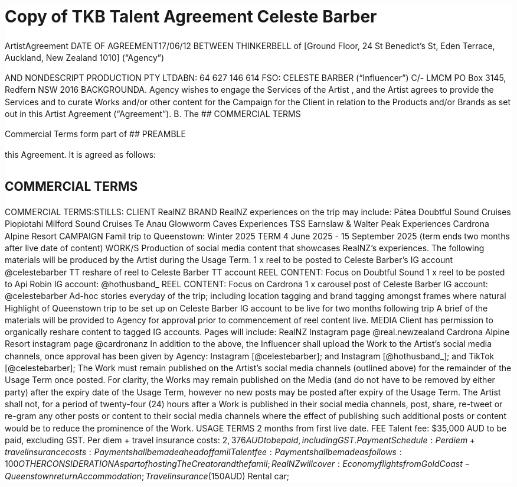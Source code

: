 # Copy of TKB Talent Agreement Celeste Barber

ArtistAgreement DATE OF AGREEMENT17/06/12 BETWEEN THINKERBELL of [Ground Floor, 24 St Benedict’s St, Eden Terrace, Auckland, New Zealand 1010] (“Agency”)
 
AND NONDESCRIPT PRODUCTION PTY LTDABN: 64 627 146 614 FSO: CELESTE BARBER (“Influencer”) C/- LMCM PO Box 3145, Redfern NSW 2016 BACKGROUNDA. Agency wishes to engage the Services of the Artist , and the Artist agrees to provide the Services and to curate Works and/or other content for the Campaign for the Client in relation to the Products and/or Brands as set out in this Artist Agreement (“Agreement”).
B. The ## COMMERCIAL TERMS

Commercial Terms form part of ## PREAMBLE

this Agreement.
It is agreed as follows:
## COMMERCIAL TERMS

COMMERCIAL TERMS:STILLS:
CLIENT RealNZ 
BRAND RealNZ experiences on the trip may include:
Pātea Doubtful Sound Cruises 
Piopiotahi Milford Sound Cruises 
Te Anau Glowworm Caves Experiences 
TSS Earnslaw & Walter Peak Experiences 
Cardrona Alpine Resort 
CAMPAIGN Famil trip to Queenstown: Winter 2025 TERM 4 June 2025 - 15 September 2025 (term ends two months after live date of content)
WORK/S Production of social media content that showcases RealNZ’s experiences. The following materials will be produced by the Artist during the Usage Term.
1 x reel to be posted to Celeste Barber’s IG account @celestebarber TT reshare of reel to Celeste Barber TT account REEL CONTENT: Focus on Doubtful Sound 1 x reel to be posted to Api Robin IG account: @hothusband_ REEL CONTENT: Focus on Cardrona 
1 x carousel post of Celeste Barber IG account: @celestebarber Ad-hoc stories everyday of the trip; including location tagging and brand tagging amongst frames where natural 
Highlight of Queenstown trip to be set up on Celeste Barber IG account to be live for two months following trip A brief of the materials will be provided to Agency for approval prior to commencement of reel content live.
MEDIA Client has permission to organically reshare content to tagged IG accounts. 
Pages will include:
RealNZ Instagram page @real.newzealand Cardrona Alpine Resort instagram page @cardronanz In addition to the above, the Influencer shall upload the Work to the Artist’s social media channels, once approval has been given by Agency:
Instagram [@celestebarber]; and Instagram [@hothusband_]; and TikTok [@celestebarber]; 
The Work must remain published on the Artist’s social media channels (outlined above) for the remainder of the Usage Term once posted. For clarity, the Works may remain published on the Media (and do not have to be removed by either party) after the expiry date of the Usage Term, however no new posts may be posted after expiry of the Usage Term. 
The Artist shall not, for a period of twenty-four (24) hours after a Work is published in their social media channels, post, share, re-tweet or re-gram any other posts or content to their social media channels where the effect of publishing such additional posts or content would be to reduce the prominence of the Work.
USAGE TERMS 2 months from first live date.
FEE Talent fee: $35,000 AUD to be paid, excluding GST. 
Per diem + travel insurance costs: $2,376AUD to be paid, including GST.
Payment Schedule:
Per diem + travel insurance costs: Payment shall be made ahead of famil Talent fee: Payment shall be made as follows: 100% once the delivered and accepted Work is first published in the I Artist’s social media channels.
OTHER CONSIDERATION As part of hosting The Creator and the famil; RealNZ will cover:
Economy flights from Gold Coast - Queenstown return Accommodation;
Travel insurance ($150AUD)
Rental car;